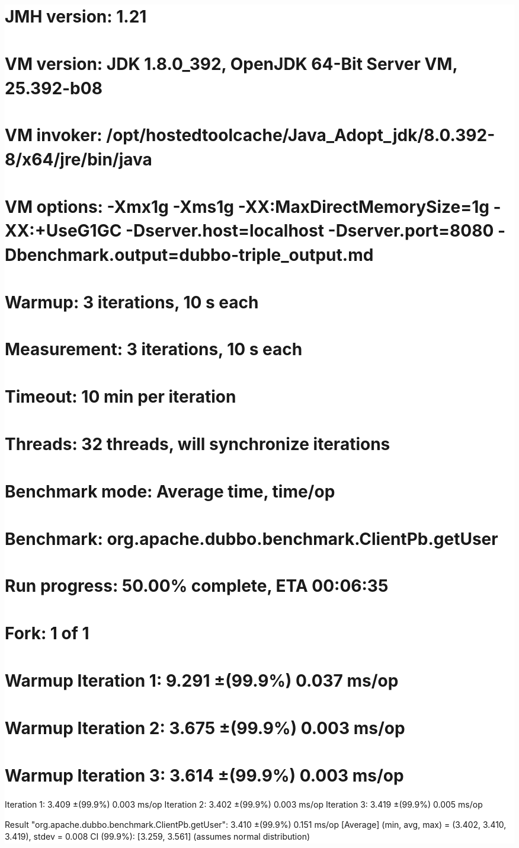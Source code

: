 
# JMH version: 1.21
# VM version: JDK 1.8.0_392, OpenJDK 64-Bit Server VM, 25.392-b08
# VM invoker: /opt/hostedtoolcache/Java_Adopt_jdk/8.0.392-8/x64/jre/bin/java
# VM options: -Xmx1g -Xms1g -XX:MaxDirectMemorySize=1g -XX:+UseG1GC -Dserver.host=localhost -Dserver.port=8080 -Dbenchmark.output=dubbo-triple_output.md
# Warmup: 3 iterations, 10 s each
# Measurement: 3 iterations, 10 s each
# Timeout: 10 min per iteration
# Threads: 32 threads, will synchronize iterations
# Benchmark mode: Average time, time/op
# Benchmark: org.apache.dubbo.benchmark.ClientPb.getUser

# Run progress: 50.00% complete, ETA 00:06:35
# Fork: 1 of 1
# Warmup Iteration   1: 9.291 ±(99.9%) 0.037 ms/op
# Warmup Iteration   2: 3.675 ±(99.9%) 0.003 ms/op
# Warmup Iteration   3: 3.614 ±(99.9%) 0.003 ms/op
Iteration   1: 3.409 ±(99.9%) 0.003 ms/op
Iteration   2: 3.402 ±(99.9%) 0.003 ms/op
Iteration   3: 3.419 ±(99.9%) 0.005 ms/op


Result "org.apache.dubbo.benchmark.ClientPb.getUser":
  3.410 ±(99.9%) 0.151 ms/op [Average]
  (min, avg, max) = (3.402, 3.410, 3.419), stdev = 0.008
  CI (99.9%): [3.259, 3.561] (assumes normal distribution)
